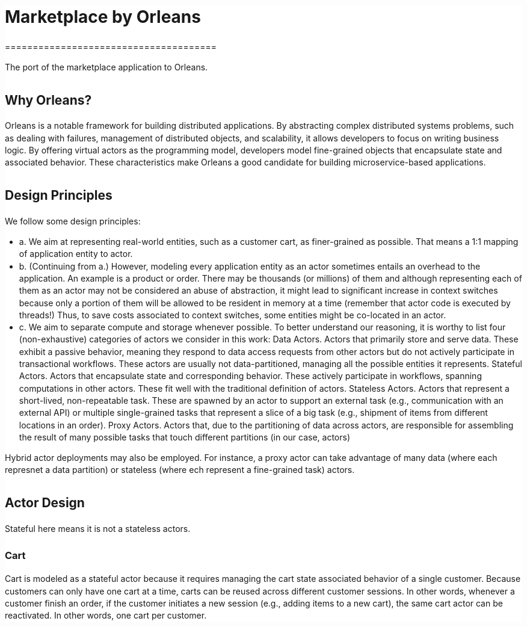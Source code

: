 ﻿# Marketplace by Orleans
======================================

The port of the marketplace application to Orleans.

## Why Orleans?
Orleans is a notable framework for building distributed applications.
By abstracting complex distributed systems problems, such as dealing with failures, management of distributed objects, and scalability, it allows developers to focus on writing business logic.
By offering virtual actors as the programming model, developers model fine-grained objects that encapsulate state and associated behavior.
These characteristics make Orleans a good candidate for building microservice-based applications.

## Design Principles
We follow some design principles:
- a. We aim at representing real-world entities, such as a customer cart, as finer-grained as possible. That means a 1:1 mapping of application entity to actor.
- b. (Continuing from a.) However, modeling every application entity as an actor sometimes entails an overhead to the application.
     An example is a product or order. There may be thousands (or millions) of them and although representing each of them as an actor may
     not be considered an abuse of abstraction, it might lead to significant increase in context switches because only a portion of them
     will be allowed to be resident in memory at a time (remember that actor code is executed by threads!)
     Thus, to save costs associated to context switches, some entities might be co-located in an actor.
- c. We aim to separate compute and storage whenever possible. To better understand our reasoning, it is worthy to list four (non-exhaustive) categories of actors we consider in this work:
     Data Actors.      Actors that primarily store and serve data. These exhibit a passive behavior, meaning they respond to data access requests from other actors but do not actively participate in transactional workflows. These actors are usually not data-partitioned, managing all the possible entities it represents.
     Stateful Actors.  Actors that encapsulate state and corresponding behavior. These actively participate in workflows, spanning computations in other actors. These fit well with the traditional definition of actors.
     Stateless Actors. Actors that represent a short-lived, non-repeatable task. These are spawned by an actor to support an external task (e.g., communication with an external API) or multiple single-grained tasks that represent a slice of a big task (e.g., shipment of items from different locations in an order). 
     Proxy Actors.     Actors that, due to the partitioning of data across actors, are responsible for assembling the result of many possible tasks that touch different partitions (in our case, actors)

Hybrid actor deployments may also be employed. For instance, a proxy actor can take advantage of many data (where each represnet a data partition) or stateless (where ech represent a fine-grained task) actors.

## Actor Design

Stateful here means it is not a stateless actors.

### Cart
Cart is modeled as a stateful actor because it requires managing the cart state associated behavior of a single customer.
Because customers can only have one cart at a time, carts can be reused across different customer sessions.
In other words, whenever a customer finish an order, if the customer initiates a new session (e.g., adding items to a new cart),
the same cart actor can be reactivated.
In other words, one cart per customer.
